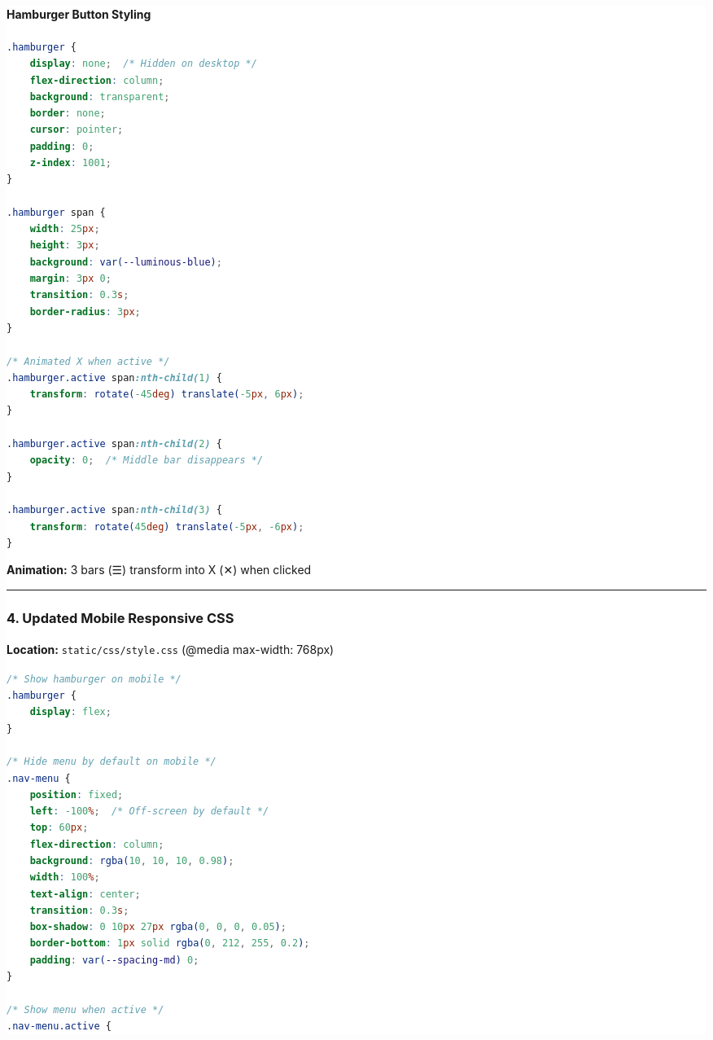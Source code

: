 #### Hamburger Button Styling
```css
.hamburger {
    display: none;  /* Hidden on desktop */
    flex-direction: column;
    background: transparent;
    border: none;
    cursor: pointer;
    padding: 0;
    z-index: 1001;
}

.hamburger span {
    width: 25px;
    height: 3px;
    background: var(--luminous-blue);
    margin: 3px 0;
    transition: 0.3s;
    border-radius: 3px;
}

/* Animated X when active */
.hamburger.active span:nth-child(1) {
    transform: rotate(-45deg) translate(-5px, 6px);
}

.hamburger.active span:nth-child(2) {
    opacity: 0;  /* Middle bar disappears */
}

.hamburger.active span:nth-child(3) {
    transform: rotate(45deg) translate(-5px, -6px);
}
```

**Animation:** 3 bars (☰) transform into X (✕) when clicked

---

### 4. Updated Mobile Responsive CSS
**Location:** `static/css/style.css` (@media max-width: 768px)

```css
/* Show hamburger on mobile */
.hamburger {
    display: flex;
}

/* Hide menu by default on mobile */
.nav-menu {
    position: fixed;
    left: -100%;  /* Off-screen by default */
    top: 60px;
    flex-direction: column;
    background: rgba(10, 10, 10, 0.98);
    width: 100%;
    text-align: center;
    transition: 0.3s;
    box-shadow: 0 10px 27px rgba(0, 0, 0, 0.05);
    border-bottom: 1px solid rgba(0, 212, 255, 0.2);
    padding: var(--spacing-md) 0;
}

/* Show menu when active */
.nav-menu.active {
```